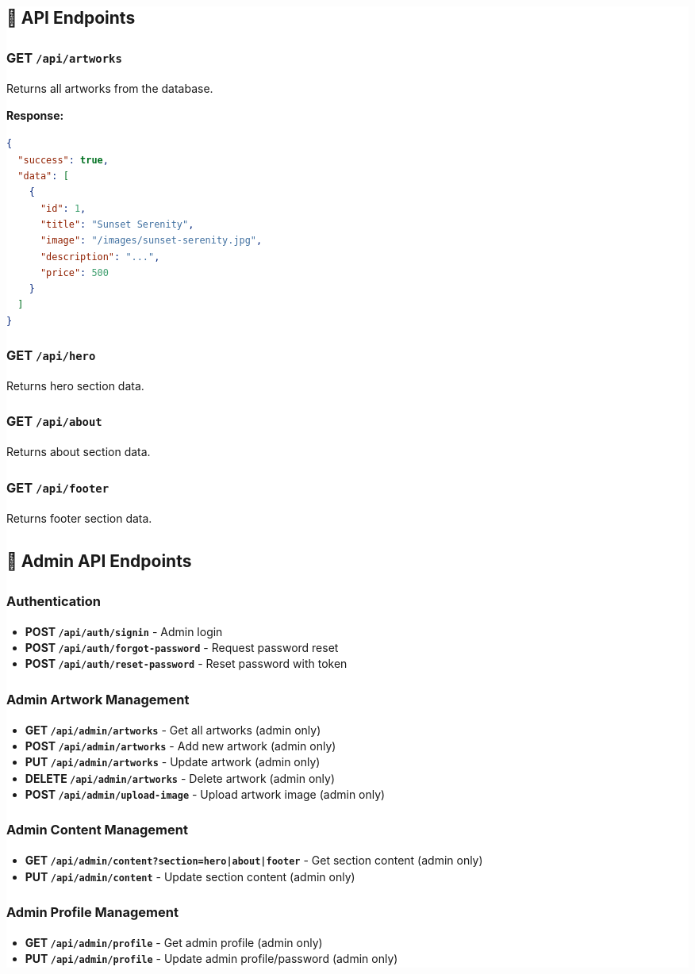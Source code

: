 ## 🔧 API Endpoints

### GET `/api/artworks`
Returns all artworks from the database.

**Response:**
```json
{
  "success": true,
  "data": [
    {
      "id": 1,
      "title": "Sunset Serenity",
      "image": "/images/sunset-serenity.jpg",
      "description": "...",
      "price": 500
    }
  ]
}
```

### GET `/api/hero`
Returns hero section data.

### GET `/api/about`
Returns about section data.

### GET `/api/footer`
Returns footer section data.

## 🔐 Admin API Endpoints

### Authentication
- **POST `/api/auth/signin`** - Admin login
- **POST `/api/auth/forgot-password`** - Request password reset
- **POST `/api/auth/reset-password`** - Reset password with token

### Admin Artwork Management
- **GET `/api/admin/artworks`** - Get all artworks (admin only)
- **POST `/api/admin/artworks`** - Add new artwork (admin only)
- **PUT `/api/admin/artworks`** - Update artwork (admin only)
- **DELETE `/api/admin/artworks`** - Delete artwork (admin only)
- **POST `/api/admin/upload-image`** - Upload artwork image (admin only)

### Admin Content Management
- **GET `/api/admin/content?section=hero|about|footer`** - Get section content (admin only)
- **PUT `/api/admin/content`** - Update section content (admin only)

### Admin Profile Management
- **GET `/api/admin/profile`** - Get admin profile (admin only)
- **PUT `/api/admin/profile`** - Update admin profile/password (admin only)
